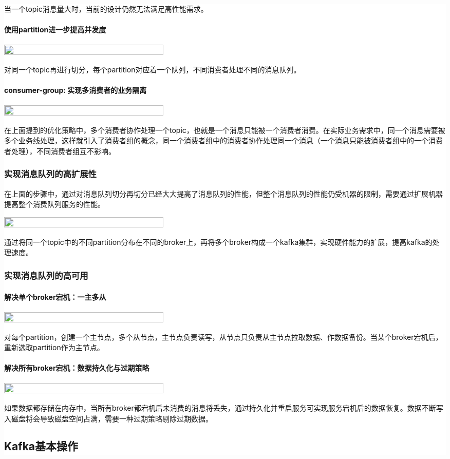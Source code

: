   当一个topic消息量大时，当前的设计仍然无法满足高性能需求。

  #### 使用partition进一步提高并发度

  <img src="simple-partition.svg" width="60%" height="60%">
  
  对同一个topic再进行切分，每个partition对应着一个队列，不同消费者处理不同的消息队列。

  ####  consumer-group: 实现多消费者的业务隔离

  <img src="consumer-group.svg" width="60%" height="60%">

  在上面提到的优化策略中，多个消费者协作处理一个topic，也就是一个消息只能被一个消费者消费。在实际业务需求中，同一个消息需要被多个业务线处理，这样就引入了消费者组的概念，同一个消费者组中的消费者协作处理同一个消息（一个消息只能被消费者组中的一个消费者处理），不同消费者组互不影响。

  ### 实现消息队列的高扩展性

  在上面的步骤中，通过对消息队列切分再切分已经大大提高了消息队列的性能，但整个消息队列的性能仍受机器的限制，需要通过扩展机器提高整个消费队列服务的性能。

  <img src="simple-broker.svg" width="60%" height="60%">

  通过将同一个topic中的不同partition分布在不同的broker上，再将多个broker构成一个kafka集群，实现硬件能力的扩展，提高kafka的处理速度。

  ### 实现消息队列的高可用

  #### 解决单个broker宕机：一主多从

  <img src="one-leader-multi-follower.svg" width="60%" height="60%">

  对每个partition，创建一个主节点，多个从节点，主节点负责读写，从节点只负责从主节点拉取数据、作数据备份。当某个broker宕机后，重新选取partition作为主节点。

  #### 解决所有broker宕机：数据持久化与过期策略

  <img src="persistence.svg" width="60%" height="60%">

  如果数据都存储在内存中，当所有broker都宕机后未消费的消息将丢失，通过持久化并重启服务可实现服务宕机后的数据恢复。数据不断写入磁盘将会导致磁盘空间占满，需要一种过期策略剔除过期数据。


## Kafka基本操作

